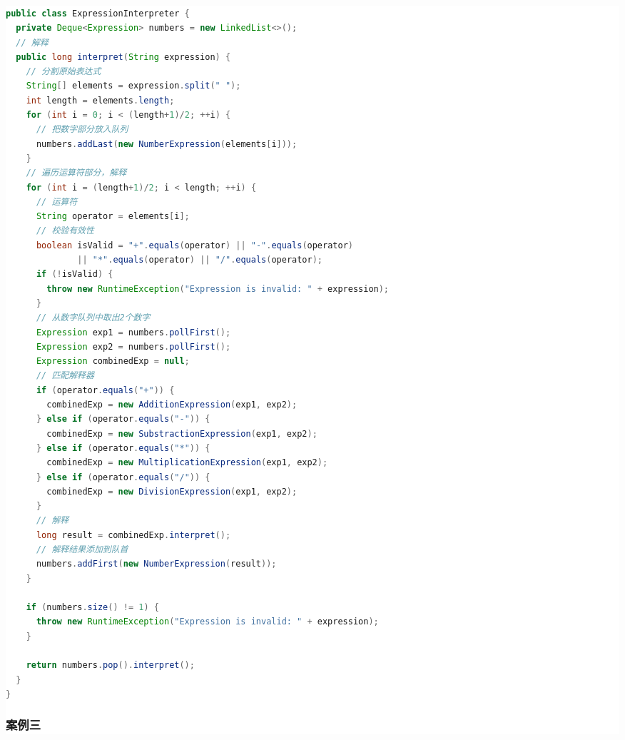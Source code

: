 ```java
public class ExpressionInterpreter {
  private Deque<Expression> numbers = new LinkedList<>();
  // 解释
  public long interpret(String expression) {
    // 分割原始表达式
    String[] elements = expression.split(" ");
    int length = elements.length;
    for (int i = 0; i < (length+1)/2; ++i) {
      // 把数字部分放入队列
      numbers.addLast(new NumberExpression(elements[i]));
    }
	// 遍历运算符部分，解释
    for (int i = (length+1)/2; i < length; ++i) {
      // 运算符
      String operator = elements[i];
      // 校验有效性
      boolean isValid = "+".equals(operator) || "-".equals(operator)
              || "*".equals(operator) || "/".equals(operator);
      if (!isValid) {
        throw new RuntimeException("Expression is invalid: " + expression);
      }
	  // 从数字队列中取出2个数字
      Expression exp1 = numbers.pollFirst();
      Expression exp2 = numbers.pollFirst();
      Expression combinedExp = null;
      // 匹配解释器
      if (operator.equals("+")) {
        combinedExp = new AdditionExpression(exp1, exp2);
      } else if (operator.equals("-")) {
        combinedExp = new SubstractionExpression(exp1, exp2);
      } else if (operator.equals("*")) {
        combinedExp = new MultiplicationExpression(exp1, exp2);
      } else if (operator.equals("/")) {
        combinedExp = new DivisionExpression(exp1, exp2);
      }
      // 解释
      long result = combinedExp.interpret();
      // 解释结果添加到队首
      numbers.addFirst(new NumberExpression(result));
    }

    if (numbers.size() != 1) {
      throw new RuntimeException("Expression is invalid: " + expression);
    }

    return numbers.pop().interpret();
  }
}
```

### 案例三
